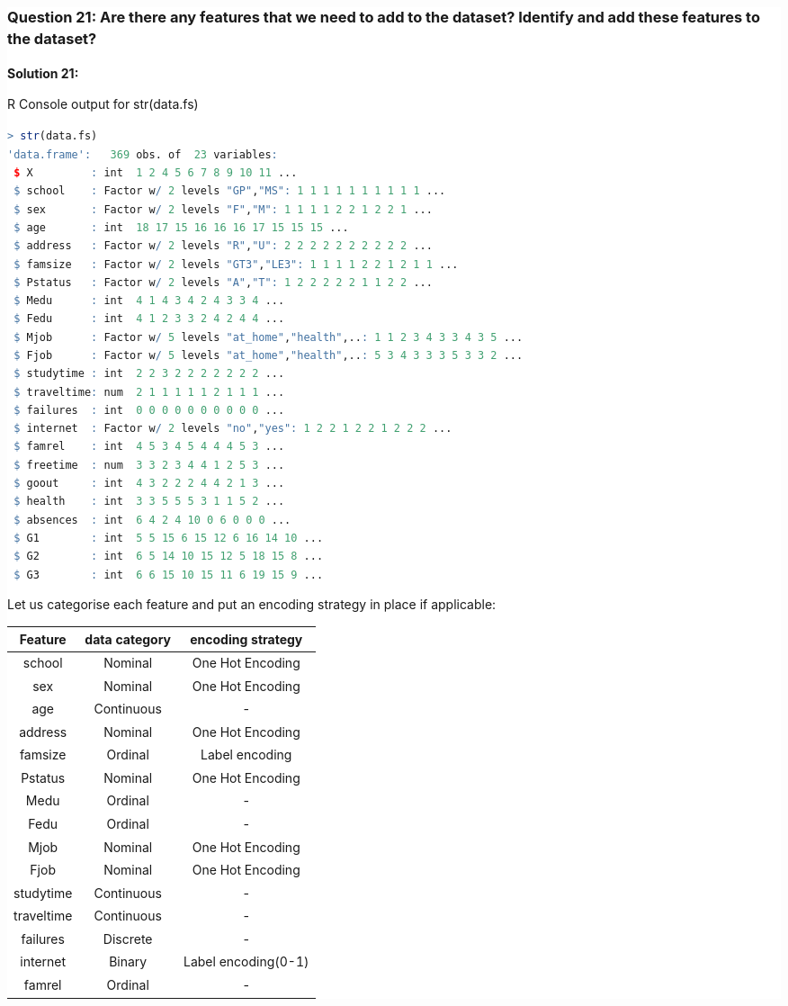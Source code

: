 ### Question 21: Are there any features that we need to add to the dataset? Identify and add these features to the dataset?

**Solution 21:**

R Console output for str(data.fs)

```r
> str(data.fs)
'data.frame':	369 obs. of  23 variables:
 $ X         : int  1 2 4 5 6 7 8 9 10 11 ...
 $ school    : Factor w/ 2 levels "GP","MS": 1 1 1 1 1 1 1 1 1 1 ...
 $ sex       : Factor w/ 2 levels "F","M": 1 1 1 1 2 2 1 2 2 1 ...
 $ age       : int  18 17 15 16 16 16 17 15 15 15 ...
 $ address   : Factor w/ 2 levels "R","U": 2 2 2 2 2 2 2 2 2 2 ...
 $ famsize   : Factor w/ 2 levels "GT3","LE3": 1 1 1 1 2 2 1 2 1 1 ...
 $ Pstatus   : Factor w/ 2 levels "A","T": 1 2 2 2 2 2 1 1 2 2 ...
 $ Medu      : int  4 1 4 3 4 2 4 3 3 4 ...
 $ Fedu      : int  4 1 2 3 3 2 4 2 4 4 ...
 $ Mjob      : Factor w/ 5 levels "at_home","health",..: 1 1 2 3 4 3 3 4 3 5 ...
 $ Fjob      : Factor w/ 5 levels "at_home","health",..: 5 3 4 3 3 3 5 3 3 2 ...
 $ studytime : int  2 2 3 2 2 2 2 2 2 2 ...
 $ traveltime: num  2 1 1 1 1 1 2 1 1 1 ...
 $ failures  : int  0 0 0 0 0 0 0 0 0 0 ...
 $ internet  : Factor w/ 2 levels "no","yes": 1 2 2 1 2 2 1 2 2 2 ...
 $ famrel    : int  4 5 3 4 5 4 4 4 5 3 ...
 $ freetime  : num  3 3 2 3 4 4 1 2 5 3 ...
 $ goout     : int  4 3 2 2 2 4 4 2 1 3 ...
 $ health    : int  3 3 5 5 5 3 1 1 5 2 ...
 $ absences  : int  6 4 2 4 10 0 6 0 0 0 ...
 $ G1        : int  5 5 15 6 15 12 6 16 14 10 ...
 $ G2        : int  6 5 14 10 15 12 5 18 15 8 ...
 $ G3        : int  6 6 15 10 15 11 6 19 15 9 ...
 ```

Let us categorise each feature and put an encoding strategy in place if applicable:

|   Feature  | data category |  encoding strategy  |
|:----------:|:-------------:|:-------------------:|
|   school   |    Nominal    |   One Hot Encoding  |
|     sex    |    Nominal    |   One Hot Encoding  |
|     age    |   Continuous  |          -          |
|   address  |    Nominal    |   One Hot Encoding  |
|   famsize  |    Ordinal    |    Label encoding   |
|   Pstatus  |    Nominal    |   One Hot Encoding  |
|    Medu    |    Ordinal    |          -          |
|    Fedu    |    Ordinal    |          -          |
|    Mjob    |    Nominal    |   One Hot Encoding  |
|    Fjob    |    Nominal    |   One Hot Encoding  |
|  studytime |   Continuous  |          -          |
| traveltime |   Continuous  |          -          |
|  failures  |    Discrete   |          -          |
|  internet  |     Binary    | Label encoding(0-1) |
|   famrel   |    Ordinal    |          -          |